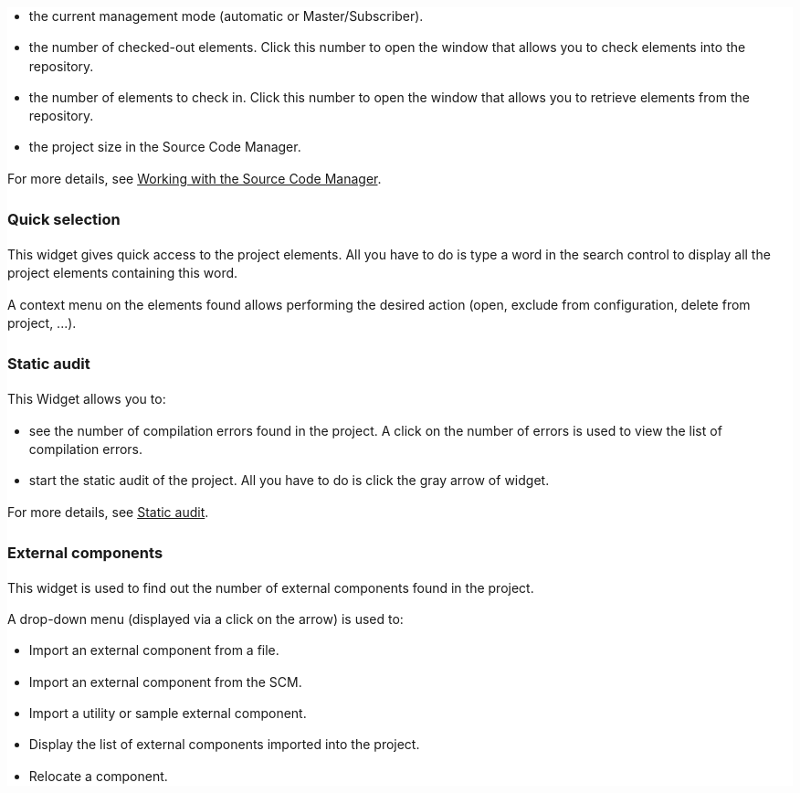 - the current management mode (automatic or Master/Subscriber). 

- the number of checked-out elements. Click this number to open the window that allows you to check elements into the repository. 

- the number of elements to check in. Click this number to open the window that allows you to retrieve elements from the repository.

- the project size in the Source Code Manager.




For more details, see [Working with the Source Code Manager](../Editeurs/2038004.md). 
<a name="NOTE3_6"></a>


### Quick selection
<a name="quick_selection_ELTPARAGRAPHE000178"></a>

This widget gives quick access to the project elements. All you have to do is type a word in the search control to display all the project elements containing this word. 

A context menu on the elements found allows performing the desired action (open, exclude from configuration, delete from project, ...). 
<a name="NOTE3_7"></a>


### Static audit
<a name="static_audit_ELTPARAGRAPHE000187"></a>

This Widget allows you to: 

- see the number of compilation errors found in the project. A click on the number of errors is used to view the list of compilation errors. 

- start the static audit of the project. All you have to do is click the gray arrow of widget. 




For more details, see [Static audit](../Editeurs/1014501.md). 
<a name="NOTE3_8"></a>


### External components
<a name="external_components_ELTPARAGRAPHE000202"></a>

This widget is used to find out the number of external components found in the project. 

A drop-down menu (displayed via a click on the arrow) is used to: 

- Import an external component from a file. 

- Import an external component from the SCM. 

- Import a utility or sample external component.

- Display the list of external components imported into the project. 

- Relocate a component.
